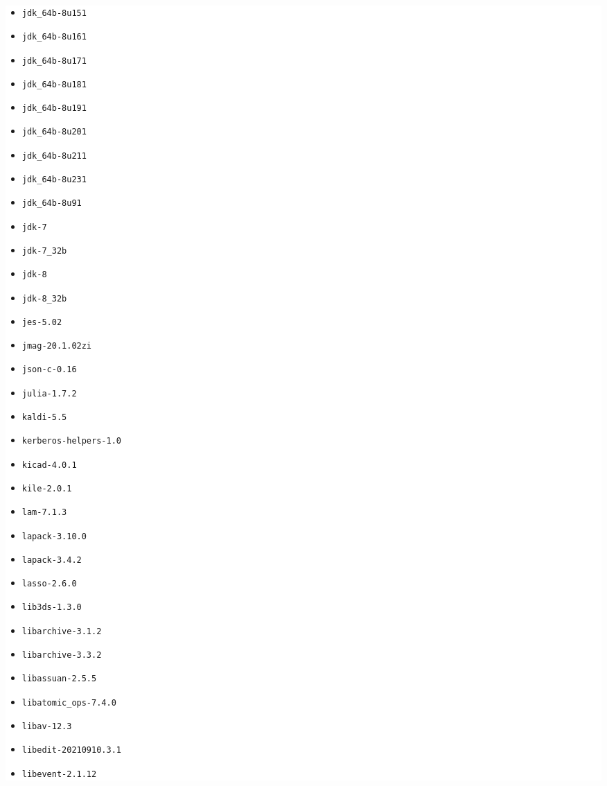 -   `jdk_64b-8u151`

-   `jdk_64b-8u161`

-   `jdk_64b-8u171`

-   `jdk_64b-8u181`

-   `jdk_64b-8u191`

-   `jdk_64b-8u201`

-   `jdk_64b-8u211`

-   `jdk_64b-8u231`

-   `jdk_64b-8u91`

-   `jdk-7`

-   `jdk-7_32b`

-   `jdk-8`

-   `jdk-8_32b`

-   `jes-5.02`

-   `jmag-20.1.02zi`

-   `json-c-0.16`

-   `julia-1.7.2`

-   `kaldi-5.5`

-   `kerberos-helpers-1.0`

-   `kicad-4.0.1`

-   `kile-2.0.1`

-   `lam-7.1.3`

-   `lapack-3.10.0`

-   `lapack-3.4.2`

-   `lasso-2.6.0`

-   `lib3ds-1.3.0`

-   `libarchive-3.1.2`

-   `libarchive-3.3.2`

-   `libassuan-2.5.5`

-   `libatomic_ops-7.4.0`

-   `libav-12.3`

-   `libedit-20210910.3.1`

-   `libevent-2.1.12`

